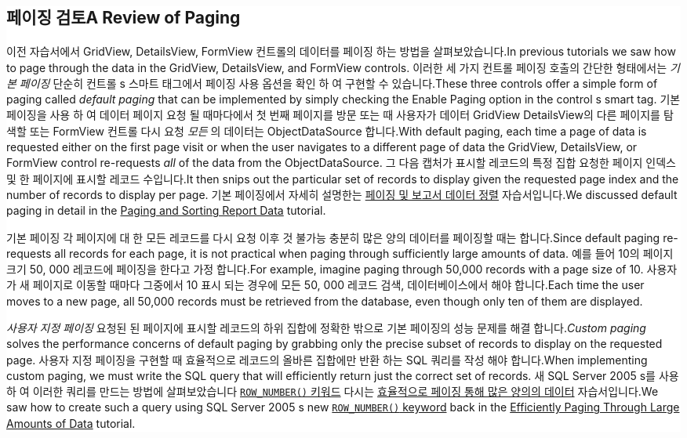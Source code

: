 
## <a name="a-review-of-paging"></a><span data-ttu-id="3359a-133">페이징 검토</span><span class="sxs-lookup"><span data-stu-id="3359a-133">A Review of Paging</span></span>

<span data-ttu-id="3359a-134">이전 자습서에서 GridView, DetailsView, FormView 컨트롤의 데이터를 페이징 하는 방법을 살펴보았습니다.</span><span class="sxs-lookup"><span data-stu-id="3359a-134">In previous tutorials we saw how to page through the data in the GridView, DetailsView, and FormView controls.</span></span> <span data-ttu-id="3359a-135">이러한 세 가지 컨트롤 페이징 호출의 간단한 형태에서는 *기본 페이징* 단순히 컨트롤 s 스마트 태그에서 페이징 사용 옵션을 확인 하 여 구현할 수 있습니다.</span><span class="sxs-lookup"><span data-stu-id="3359a-135">These three controls offer a simple form of paging called *default paging* that can be implemented by simply checking the Enable Paging option in the control s smart tag.</span></span> <span data-ttu-id="3359a-136">기본 페이징을 사용 하 여 데이터 페이지 요청 될 때마다에서 첫 번째 페이지를 방문 또는 때 사용자가 데이터 GridView DetailsView의 다른 페이지를 탐색할 또는 FormView 컨트롤 다시 요청 *모든* 의 데이터는 ObjectDataSource 합니다.</span><span class="sxs-lookup"><span data-stu-id="3359a-136">With default paging, each time a page of data is requested either on the first page visit or when the user navigates to a different page of data the GridView, DetailsView, or FormView control re-requests *all* of the data from the ObjectDataSource.</span></span> <span data-ttu-id="3359a-137">그 다음 캡처가 표시할 레코드의 특정 집합 요청한 페이지 인덱스 및 한 페이지에 표시할 레코드 수입니다.</span><span class="sxs-lookup"><span data-stu-id="3359a-137">It then snips out the particular set of records to display given the requested page index and the number of records to display per page.</span></span> <span data-ttu-id="3359a-138">기본 페이징에서 자세히 설명한는 [페이징 및 보고서 데이터 정렬](../paging-and-sorting/paging-and-sorting-report-data-vb.md) 자습서입니다.</span><span class="sxs-lookup"><span data-stu-id="3359a-138">We discussed default paging in detail in the [Paging and Sorting Report Data](../paging-and-sorting/paging-and-sorting-report-data-vb.md) tutorial.</span></span>

<span data-ttu-id="3359a-139">기본 페이징 각 페이지에 대 한 모든 레코드를 다시 요청 이후 것 불가능 충분히 많은 양의 데이터를 페이징할 때는 합니다.</span><span class="sxs-lookup"><span data-stu-id="3359a-139">Since default paging re-requests all records for each page, it is not practical when paging through sufficiently large amounts of data.</span></span> <span data-ttu-id="3359a-140">예를 들어 10의 페이지 크기 50, 000 레코드에 페이징을 한다고 가정 합니다.</span><span class="sxs-lookup"><span data-stu-id="3359a-140">For example, imagine paging through 50,000 records with a page size of 10.</span></span> <span data-ttu-id="3359a-141">사용자가 새 페이지로 이동할 때마다 그중에서 10 표시 되는 경우에 모든 50, 000 레코드 검색, 데이터베이스에서 해야 합니다.</span><span class="sxs-lookup"><span data-stu-id="3359a-141">Each time the user moves to a new page, all 50,000 records must be retrieved from the database, even though only ten of them are displayed.</span></span>

<span data-ttu-id="3359a-142">*사용자 지정 페이징* 요청된 된 페이지에 표시할 레코드의 하위 집합에 정확한 밖으로 기본 페이징의 성능 문제를 해결 합니다.</span><span class="sxs-lookup"><span data-stu-id="3359a-142">*Custom paging* solves the performance concerns of default paging by grabbing only the precise subset of records to display on the requested page.</span></span> <span data-ttu-id="3359a-143">사용자 지정 페이징을 구현할 때 효율적으로 레코드의 올바른 집합에만 반환 하는 SQL 쿼리를 작성 해야 합니다.</span><span class="sxs-lookup"><span data-stu-id="3359a-143">When implementing custom paging, we must write the SQL query that will efficiently return just the correct set of records.</span></span> <span data-ttu-id="3359a-144">새 SQL Server 2005 s를 사용 하 여 이러한 쿼리를 만드는 방법에 살펴보았습니다 [ `ROW_NUMBER()` 키워드](http://www.4guysfromrolla.com/webtech/010406-1.shtml) 다시는 [효율적으로 페이징 통해 많은 양의의 데이터](../paging-and-sorting/efficiently-paging-through-large-amounts-of-data-vb.md) 자습서입니다.</span><span class="sxs-lookup"><span data-stu-id="3359a-144">We saw how to create such a query using SQL Server 2005 s new [`ROW_NUMBER()` keyword](http://www.4guysfromrolla.com/webtech/010406-1.shtml) back in the [Efficiently Paging Through Large Amounts of Data](../paging-and-sorting/efficiently-paging-through-large-amounts-of-data-vb.md) tutorial.</span></span>
